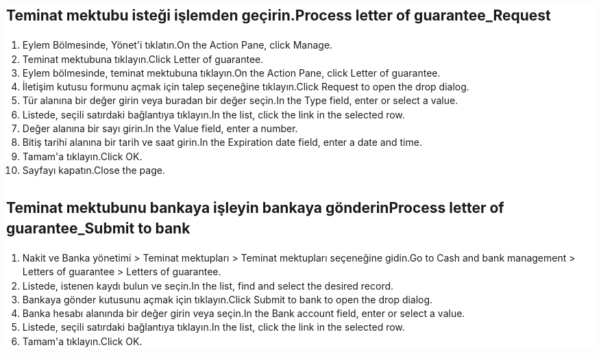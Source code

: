 ## <a name="process-letter-of-guarantee_request"></a><span data-ttu-id="7e0e5-127">Teminat mektubu isteği işlemden geçirin.</span><span class="sxs-lookup"><span data-stu-id="7e0e5-127">Process letter of guarantee_Request</span></span>
1. <span data-ttu-id="7e0e5-128">Eylem Bölmesinde, Yönet'i tıklatın.</span><span class="sxs-lookup"><span data-stu-id="7e0e5-128">On the Action Pane, click Manage.</span></span>
2. <span data-ttu-id="7e0e5-129">Teminat mektubuna tıklayın.</span><span class="sxs-lookup"><span data-stu-id="7e0e5-129">Click Letter of guarantee.</span></span>
3. <span data-ttu-id="7e0e5-130">Eylem bölmesinde, teminat mektubuna tıklayın.</span><span class="sxs-lookup"><span data-stu-id="7e0e5-130">On the Action Pane, click Letter of guarantee.</span></span>
4. <span data-ttu-id="7e0e5-131">İletişim kutusu formunu açmak için talep seçeneğine tıklayın.</span><span class="sxs-lookup"><span data-stu-id="7e0e5-131">Click Request to open the drop dialog.</span></span>
5. <span data-ttu-id="7e0e5-132">Tür alanına bir değer girin veya buradan bir değer seçin.</span><span class="sxs-lookup"><span data-stu-id="7e0e5-132">In the Type field, enter or select a value.</span></span>
6. <span data-ttu-id="7e0e5-133">Listede, seçili satırdaki bağlantıya tıklayın.</span><span class="sxs-lookup"><span data-stu-id="7e0e5-133">In the list, click the link in the selected row.</span></span>
7. <span data-ttu-id="7e0e5-134">Değer alanına bir sayı girin.</span><span class="sxs-lookup"><span data-stu-id="7e0e5-134">In the Value field, enter a number.</span></span>
8. <span data-ttu-id="7e0e5-135">Bitiş tarihi alanına bir tarih ve saat girin.</span><span class="sxs-lookup"><span data-stu-id="7e0e5-135">In the Expiration date field, enter a date and time.</span></span>
9. <span data-ttu-id="7e0e5-136">Tamam'a tıklayın.</span><span class="sxs-lookup"><span data-stu-id="7e0e5-136">Click OK.</span></span>
10. <span data-ttu-id="7e0e5-137">Sayfayı kapatın.</span><span class="sxs-lookup"><span data-stu-id="7e0e5-137">Close the page.</span></span>

## <a name="process-letter-of-guarantee_submit-to-bank"></a><span data-ttu-id="7e0e5-138">Teminat mektubunu bankaya işleyin bankaya gönderin</span><span class="sxs-lookup"><span data-stu-id="7e0e5-138">Process letter of guarantee_Submit to bank</span></span>
1. <span data-ttu-id="7e0e5-139">Nakit ve Banka yönetimi > Teminat mektupları > Teminat mektupları seçeneğine gidin.</span><span class="sxs-lookup"><span data-stu-id="7e0e5-139">Go to Cash and bank management > Letters of guarantee > Letters of guarantee.</span></span>
2. <span data-ttu-id="7e0e5-140">Listede, istenen kaydı bulun ve seçin.</span><span class="sxs-lookup"><span data-stu-id="7e0e5-140">In the list, find and select the desired record.</span></span>
3. <span data-ttu-id="7e0e5-141">Bankaya gönder kutusunu açmak için tıklayın.</span><span class="sxs-lookup"><span data-stu-id="7e0e5-141">Click Submit to bank to open the drop dialog.</span></span>
4. <span data-ttu-id="7e0e5-142">Banka hesabı alanında bir değer girin veya seçin.</span><span class="sxs-lookup"><span data-stu-id="7e0e5-142">In the Bank account field, enter or select a value.</span></span>
5. <span data-ttu-id="7e0e5-143">Listede, seçili satırdaki bağlantıya tıklayın.</span><span class="sxs-lookup"><span data-stu-id="7e0e5-143">In the list, click the link in the selected row.</span></span>
6. <span data-ttu-id="7e0e5-144">Tamam'a tıklayın.</span><span class="sxs-lookup"><span data-stu-id="7e0e5-144">Click OK.</span></span>
